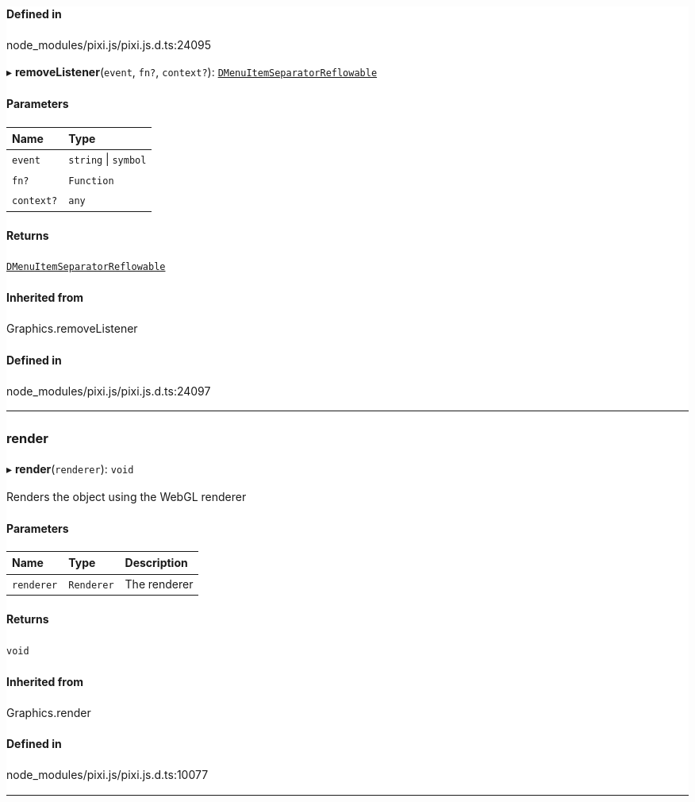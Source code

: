 #### Defined in

node_modules/pixi.js/pixi.js.d.ts:24095

▸ **removeListener**(`event`, `fn?`, `context?`): [`DMenuItemSeparatorReflowable`](DMenuItemSeparatorReflowable.md)

#### Parameters

| Name | Type |
| :------ | :------ |
| `event` | `string` \| `symbol` |
| `fn?` | `Function` |
| `context?` | `any` |

#### Returns

[`DMenuItemSeparatorReflowable`](DMenuItemSeparatorReflowable.md)

#### Inherited from

Graphics.removeListener

#### Defined in

node_modules/pixi.js/pixi.js.d.ts:24097

___

### render

▸ **render**(`renderer`): `void`

Renders the object using the WebGL renderer

#### Parameters

| Name | Type | Description |
| :------ | :------ | :------ |
| `renderer` | `Renderer` | The renderer |

#### Returns

`void`

#### Inherited from

Graphics.render

#### Defined in

node_modules/pixi.js/pixi.js.d.ts:10077

___
